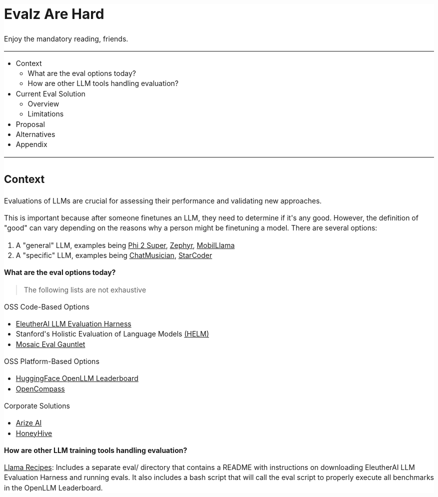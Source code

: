 # Evalz Are Hard

Enjoy the mandatory reading, friends.

***
* Context
    * What are the eval options today?
    * How are other LLM tools handling evaluation?
* Current Eval Solution
    * Overview
    * Limitations
* Proposal
* Alternatives
* Appendix
***

## Context

Evaluations of LLMs are crucial for assessing their performance and validating new approaches.

This is important because after someone finetunes an LLM, they need to determine if it's any good. However, the definition
of "good" can vary depending on the reasons why a person might be finetuning a model. There are several options:
1. A "general" LLM, examples being [Phi 2 Super](https://huggingface.co/abacaj/phi-2-super), [Zephyr](https://huggingface.co/HuggingFaceH4/zephyr-7b-beta), [MobilLlama](https://huggingface.co/MBZUAI/MobiLlama-05B)
2. A "specific" LLM, examples being [ChatMusician](https://huggingface.co/m-a-p/ChatMusician), [StarCoder](https://huggingface.co/bigcode/starcoder2-15b)

**What are the eval options today?**

> The following lists are not exhaustive

OSS Code-Based Options
- [EleutherAI LLM Evaluation Harness](https://github.com/EleutherAI/lm-evaluation-harness)
- Stanford's Holistic Evaluation of Language Models [(HELM)](https://github.com/stanford-crfm/helm)
- [Mosaic Eval Gauntlet](https://www.mosaicml.com/llm-evaluation)

OSS Platform-Based Options
- [HuggingFace OpenLLM Leaderboard](https://huggingface.co/spaces/HuggingFaceH4/open_llm_leaderboard)
- [OpenCompass](https://opencompass.org.cn/home)

Corporate Solutions
- [Arize AI](https://arize.com/blog-course/llm-evaluation-the-definitive-guide/)
- [HoneyHive](https://www.honeyhive.ai/evaluation)


**How are other LLM training tools handling evaluation?**

[Llama Recipes](): Includes a separate eval/ directory that contains a README with instructions on downloading
EleutherAI LLM Evaluation Harness and running evals. It also includes a bash script that will call the eval
script to properly execute all benchmarks in the OpenLLM Leaderboard.
